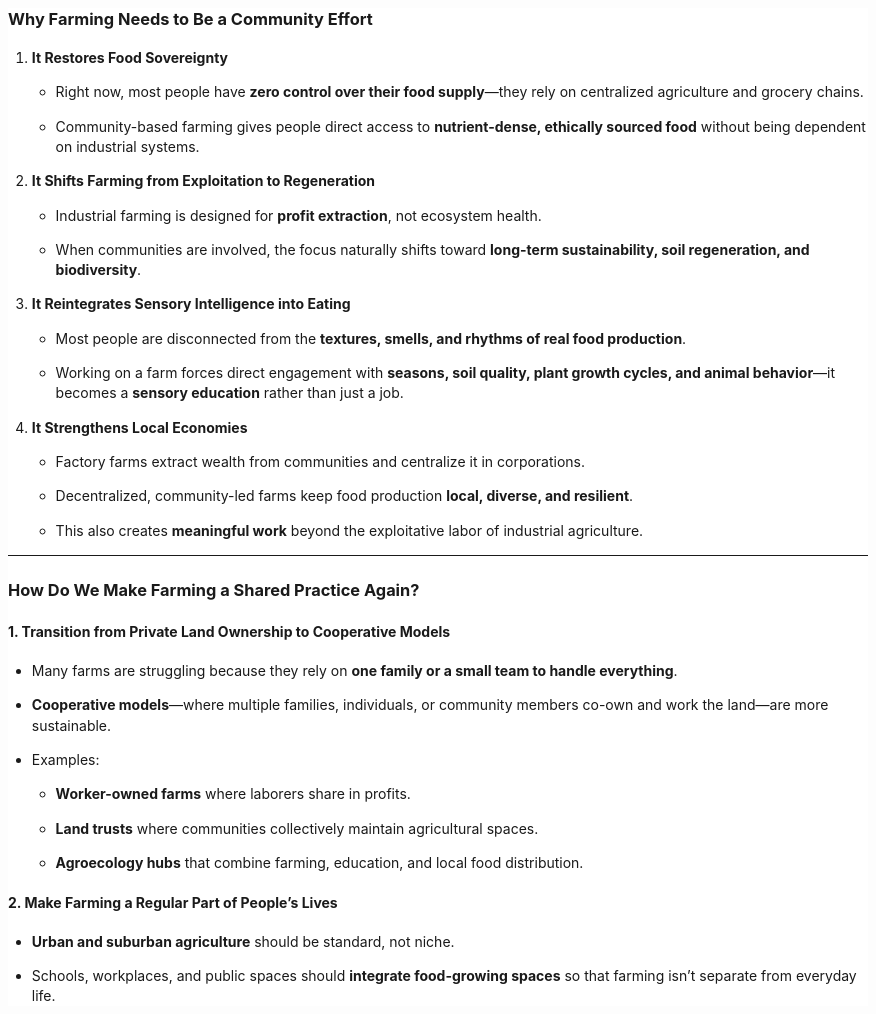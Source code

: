 ### **Why Farming Needs to Be a Community Effort**

1. **It Restores Food Sovereignty**
    
    - Right now, most people have **zero control over their food supply**—they rely on centralized agriculture and grocery chains.
        
    - Community-based farming gives people direct access to **nutrient-dense, ethically sourced food** without being dependent on industrial systems.
        
2. **It Shifts Farming from Exploitation to Regeneration**
    
    - Industrial farming is designed for **profit extraction**, not ecosystem health.
        
    - When communities are involved, the focus naturally shifts toward **long-term sustainability, soil regeneration, and biodiversity**.
        
3. **It Reintegrates Sensory Intelligence into Eating**
    
    - Most people are disconnected from the **textures, smells, and rhythms of real food production**.
        
    - Working on a farm forces direct engagement with **seasons, soil quality, plant growth cycles, and animal behavior**—it becomes a **sensory education** rather than just a job.
        
4. **It Strengthens Local Economies**
    
    - Factory farms extract wealth from communities and centralize it in corporations.
        
    - Decentralized, community-led farms keep food production **local, diverse, and resilient**.
        
    - This also creates **meaningful work** beyond the exploitative labor of industrial agriculture.
        

---

### **How Do We Make Farming a Shared Practice Again?**

#### **1. Transition from Private Land Ownership to Cooperative Models**

- Many farms are struggling because they rely on **one family or a small team to handle everything**.
    
- **Cooperative models**—where multiple families, individuals, or community members co-own and work the land—are more sustainable.
    
- Examples:
    
    - **Worker-owned farms** where laborers share in profits.
        
    - **Land trusts** where communities collectively maintain agricultural spaces.
        
    - **Agroecology hubs** that combine farming, education, and local food distribution.
        

#### **2. Make Farming a Regular Part of People’s Lives**

- **Urban and suburban agriculture** should be standard, not niche.
    
- Schools, workplaces, and public spaces should **integrate food-growing spaces** so that farming isn’t separate from everyday life.
    